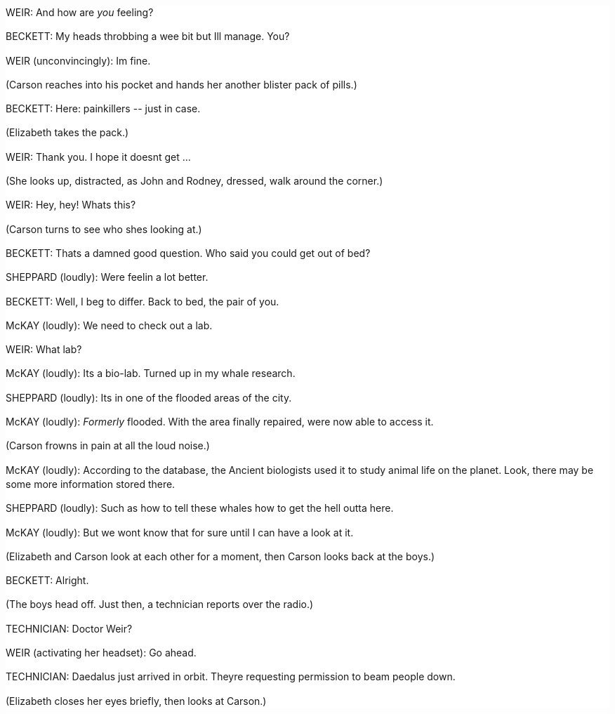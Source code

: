 WEIR: And how are _you_ feeling?  
  
BECKETT: My heads throbbing a wee bit but Ill manage. You?  
  
WEIR (unconvincingly): Im fine.  
  
(Carson reaches into his pocket and hands her another blister pack of pills.)  
  
BECKETT: Here: painkillers -- just in case.  
  
(Elizabeth takes the pack.)  
  
WEIR: Thank you. I hope it doesnt get ...  
  
(She looks up, distracted, as John and Rodney, dressed, walk around the
corner.)  
  
WEIR: Hey, hey! Whats this?  
  
(Carson turns to see who shes looking at.)  
  
BECKETT: Thats a damned good question. Who said you could get out of bed?  
  
SHEPPARD (loudly): Were feelin a lot better.  
  
BECKETT: Well, I beg to differ. Back to bed, the pair of you.  
  
McKAY (loudly): We need to check out a lab.  
  
WEIR: What lab?  
  
McKAY (loudly): Its a bio-lab. Turned up in my whale research.  
  
SHEPPARD (loudly): Its in one of the flooded areas of the city.  
  
McKAY (loudly): _Formerly_ flooded. With the area finally repaired, were now
able to access it.  
  
(Carson frowns in pain at all the loud noise.)  
  
McKAY (loudly): According to the database, the Ancient biologists used it to
study animal life on the planet. Look, there may be some more information
stored there.  
  
SHEPPARD (loudly): Such as how to tell these whales how to get the hell outta
here.  
  
McKAY (loudly): But we wont know that for sure until I can have a look at it.  
  
(Elizabeth and Carson look at each other for a moment, then Carson looks back
at the boys.)  
  
BECKETT: Alright.  
  
(The boys head off. Just then, a technician reports over the radio.)  
  
TECHNICIAN: Doctor Weir?  
  
WEIR (activating her headset): Go ahead.  
  
TECHNICIAN: Daedalus just arrived in orbit. Theyre requesting permission to
beam people down.  
  
(Elizabeth closes her eyes briefly, then looks at Carson.)  
  
